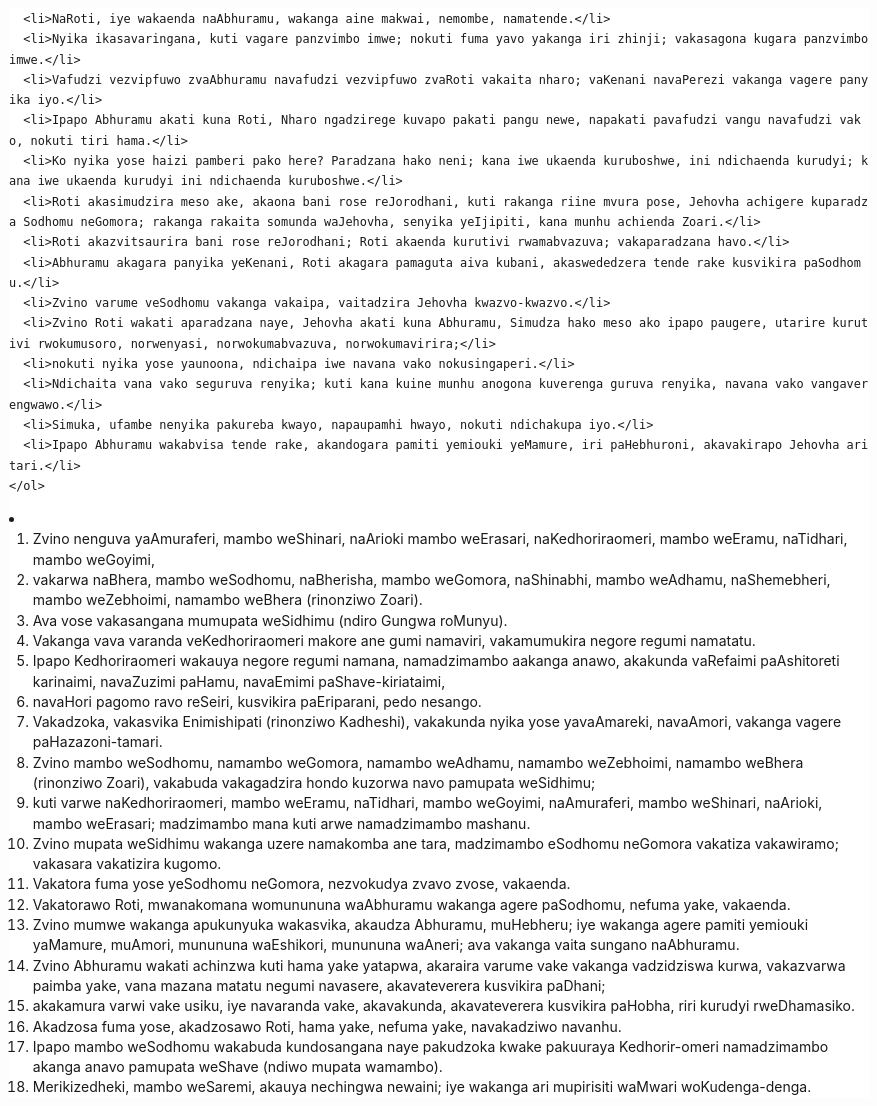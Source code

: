      <li>NaRoti, iye wakaenda naAbhuramu, wakanga aine makwai, nemombe, namatende.</li>
      <li>Nyika ikasavaringana, kuti vagare panzvimbo imwe; nokuti fuma yavo yakanga iri zhinji; vakasagona kugara panzvimbo imwe.</li>
      <li>Vafudzi vezvipfuwo zvaAbhuramu navafudzi vezvipfuwo zvaRoti vakaita nharo; vaKenani navaPerezi vakanga vagere panyika iyo.</li>
      <li>Ipapo Abhuramu akati kuna Roti, Nharo ngadzirege kuvapo pakati pangu newe, napakati pavafudzi vangu navafudzi vako, nokuti tiri hama.</li>
      <li>Ko nyika yose haizi pamberi pako here? Paradzana hako neni; kana iwe ukaenda kuruboshwe, ini ndichaenda kurudyi; kana iwe ukaenda kurudyi ini ndichaenda kuruboshwe.</li>
      <li>Roti akasimudzira meso ake, akaona bani rose reJorodhani, kuti rakanga riine mvura pose, Jehovha achigere kuparadza Sodhomu neGomora; rakanga rakaita somunda waJehovha, senyika yeIjipiti, kana munhu achienda Zoari.</li>
      <li>Roti akazvitsaurira bani rose reJorodhani; Roti akaenda kurutivi rwamabvazuva; vakaparadzana havo.</li>
      <li>Abhuramu akagara panyika yeKenani, Roti akagara pamaguta aiva kubani, akaswededzera tende rake kusvikira paSodhomu.</li>
      <li>Zvino varume veSodhomu vakanga vakaipa, vaitadzira Jehovha kwazvo-kwazvo.</li>
      <li>Zvino Roti wakati aparadzana naye, Jehovha akati kuna Abhuramu, Simudza hako meso ako ipapo paugere, utarire kurutivi rwokumusoro, norwenyasi, norwokumabvazuva, norwokumavirira;</li>
      <li>nokuti nyika yose yaunoona, ndichaipa iwe navana vako nokusingaperi.</li>
      <li>Ndichaita vana vako seguruva renyika; kuti kana kuine munhu anogona kuverenga guruva renyika, navana vako vangaverengwawo.</li>
      <li>Simuka, ufambe nenyika pakureba kwayo, napaupamhi hwayo, nokuti ndichakupa iyo.</li>
      <li>Ipapo Abhuramu wakabvisa tende rake, akandogara pamiti yemiouki yeMamure, iri paHebhuroni, akavakirapo Jehovha aritari.</li>
    </ol>
  </li>
  <li>
    <ol>
      <li>Zvino nenguva yaAmuraferi, mambo weShinari, naArioki mambo weErasari, naKedhoriraomeri, mambo weEramu, naTidhari, mambo weGoyimi,</li>
      <li>vakarwa naBhera, mambo weSodhomu, naBherisha, mambo weGomora, naShinabhi, mambo weAdhamu, naShemebheri, mambo weZebhoimi, namambo weBhera (rinonziwo Zoari).</li>
      <li>Ava vose vakasangana mumupata weSidhimu (ndiro Gungwa roMunyu).</li>
      <li>Vakanga vava varanda veKedhoriraomeri makore ane gumi namaviri, vakamumukira negore regumi namatatu.</li>
      <li>Ipapo Kedhoriraomeri wakauya negore regumi namana, namadzimambo aakanga anawo, akakunda vaRefaimi paAshitoreti karinaimi, navaZuzimi paHamu, navaEmimi paShave-kiriataimi,</li>
      <li>navaHori pagomo ravo reSeiri, kusvikira paEriparani, pedo nesango.</li>
      <li>Vakadzoka, vakasvika Enimishipati (rinonziwo Kadheshi), vakakunda nyika yose yavaAmareki, navaAmori, vakanga vagere paHazazoni-tamari.</li>
      <li>Zvino mambo weSodhomu, namambo weGomora, namambo weAdhamu, namambo weZebhoimi, namambo weBhera (rinonziwo Zoari), vakabuda vakagadzira hondo kuzorwa navo pamupata weSidhimu;</li>
      <li>kuti varwe naKedhoriraomeri, mambo weEramu, naTidhari, mambo weGoyimi, naAmuraferi, mambo weShinari, naArioki, mambo weErasari; madzimambo mana kuti arwe namadzimambo mashanu.</li>
      <li>Zvino mupata weSidhimu wakanga uzere namakomba ane tara, madzimambo eSodhomu neGomora vakatiza vakawiramo; vakasara vakatizira kugomo.</li>
      <li>Vakatora fuma yose yeSodhomu neGomora, nezvokudya zvavo zvose, vakaenda.</li>
      <li>Vakatorawo Roti, mwanakomana womunununa waAbhuramu wakanga agere paSodhomu, nefuma yake, vakaenda.</li>
      <li>Zvino mumwe wakanga apukunyuka wakasvika, akaudza Abhuramu, muHebheru; iye wakanga agere pamiti yemiouki yaMamure, muAmori, munununa waEshikori, munununa waAneri; ava vakanga vaita sungano naAbhuramu.</li>
      <li>Zvino Abhuramu wakati achinzwa kuti hama yake yatapwa, akaraira varume vake vakanga vadzidziswa kurwa, vakazvarwa paimba yake, vana mazana matatu negumi navasere, akavateverera kusvikira paDhani;</li>
      <li>akakamura varwi vake usiku, iye navaranda vake, akavakunda, akavateverera kusvikira paHobha, riri kurudyi rweDhamasiko.</li>
      <li>Akadzosa fuma yose, akadzosawo Roti, hama yake, nefuma yake, navakadziwo navanhu.</li>
      <li>Ipapo mambo weSodhomu wakabuda kundosangana naye pakudzoka kwake pakuuraya Kedhorir-omeri namadzimambo akanga anavo pamupata weShave (ndiwo mupata wamambo).</li>
      <li>Merikizedheki, mambo weSaremi, akauya nechingwa newaini; iye wakanga ari mupirisiti waMwari woKudenga-denga.</li>